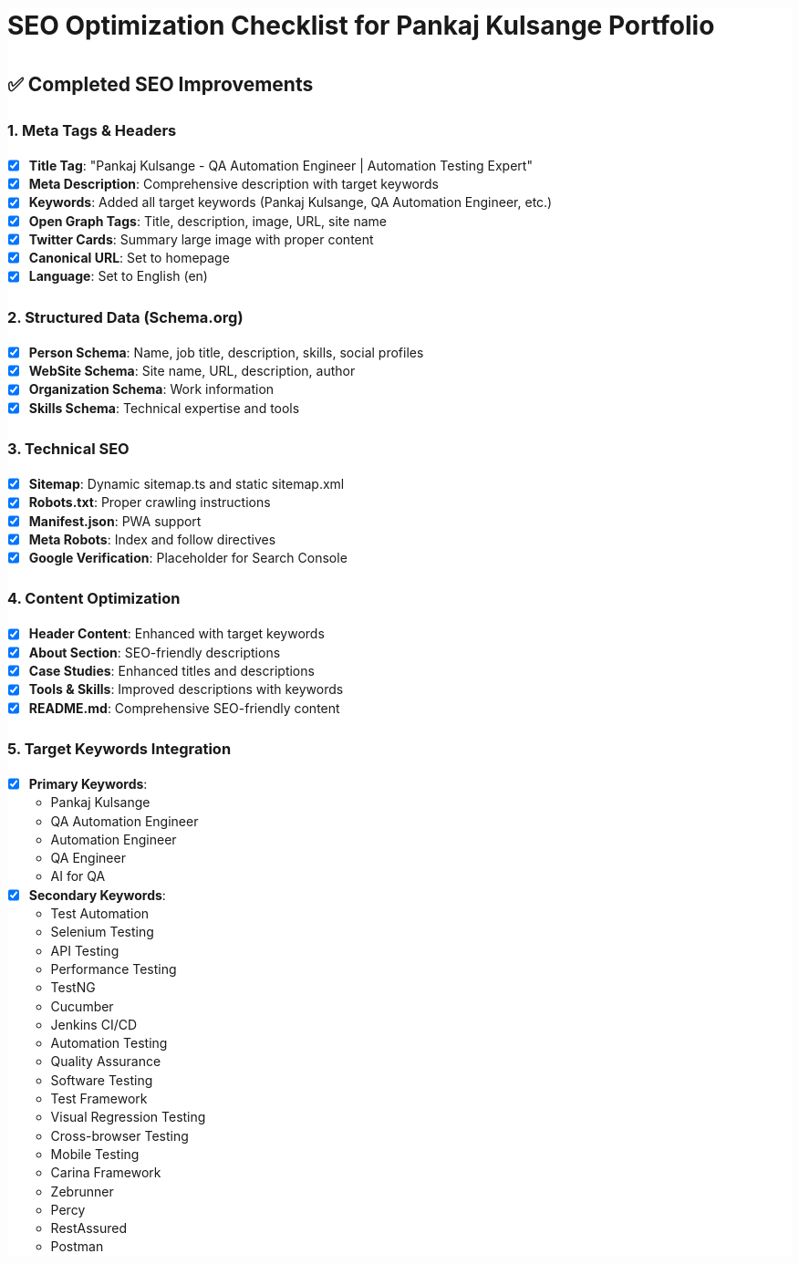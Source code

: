 # SEO Optimization Checklist for Pankaj Kulsange Portfolio

## ✅ Completed SEO Improvements

### 1. Meta Tags & Headers
- [x] **Title Tag**: "Pankaj Kulsange - QA Automation Engineer | Automation Testing Expert"
- [x] **Meta Description**: Comprehensive description with target keywords
- [x] **Keywords**: Added all target keywords (Pankaj Kulsange, QA Automation Engineer, etc.)
- [x] **Open Graph Tags**: Title, description, image, URL, site name
- [x] **Twitter Cards**: Summary large image with proper content
- [x] **Canonical URL**: Set to homepage
- [x] **Language**: Set to English (en)

### 2. Structured Data (Schema.org)
- [x] **Person Schema**: Name, job title, description, skills, social profiles
- [x] **WebSite Schema**: Site name, URL, description, author
- [x] **Organization Schema**: Work information
- [x] **Skills Schema**: Technical expertise and tools

### 3. Technical SEO
- [x] **Sitemap**: Dynamic sitemap.ts and static sitemap.xml
- [x] **Robots.txt**: Proper crawling instructions
- [x] **Manifest.json**: PWA support
- [x] **Meta Robots**: Index and follow directives
- [x] **Google Verification**: Placeholder for Search Console

### 4. Content Optimization
- [x] **Header Content**: Enhanced with target keywords
- [x] **About Section**: SEO-friendly descriptions
- [x] **Case Studies**: Enhanced titles and descriptions
- [x] **Tools & Skills**: Improved descriptions with keywords
- [x] **README.md**: Comprehensive SEO-friendly content

### 5. Target Keywords Integration
- [x] **Primary Keywords**:
  - Pankaj Kulsange
  - QA Automation Engineer
  - Automation Engineer
  - QA Engineer
  - AI for QA
- [x] **Secondary Keywords**:
  - Test Automation
  - Selenium Testing
  - API Testing
  - Performance Testing
  - TestNG
  - Cucumber
  - Jenkins CI/CD
  - Automation Testing
  - Quality Assurance
  - Software Testing
  - Test Framework
  - Visual Regression Testing
  - Cross-browser Testing
  - Mobile Testing
  - Carina Framework
  - Zebrunner
  - Percy
  - RestAssured
  - Postman